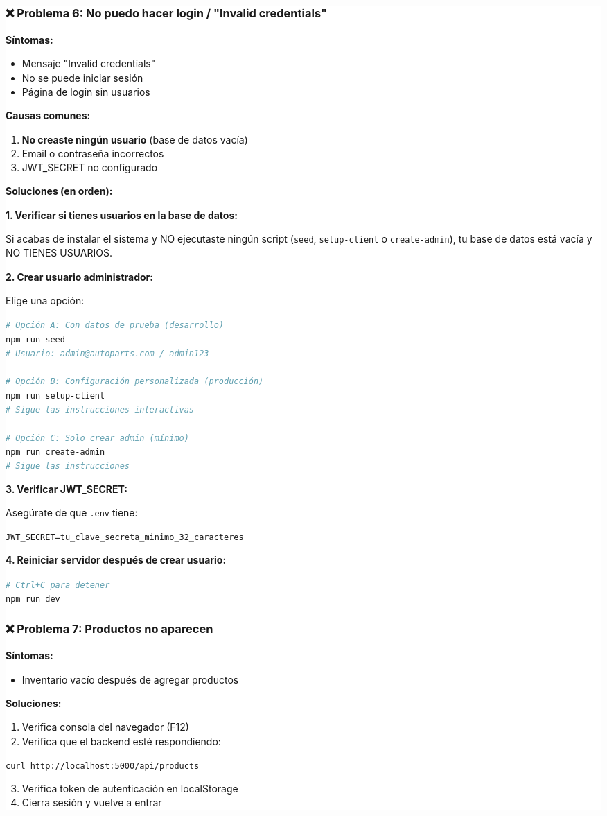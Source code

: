 ### ❌ Problema 6: No puedo hacer login / "Invalid credentials"

**Síntomas:**
- Mensaje "Invalid credentials"
- No se puede iniciar sesión
- Página de login sin usuarios

**Causas comunes:**
1. **No creaste ningún usuario** (base de datos vacía)
2. Email o contraseña incorrectos
3. JWT_SECRET no configurado

**Soluciones (en orden):**

**1. Verificar si tienes usuarios en la base de datos:**

Si acabas de instalar el sistema y NO ejecutaste ningún script (`seed`, `setup-client` o `create-admin`), tu base de datos está vacía y NO TIENES USUARIOS.

**2. Crear usuario administrador:**

Elige una opción:

```bash
# Opción A: Con datos de prueba (desarrollo)
npm run seed
# Usuario: admin@autoparts.com / admin123

# Opción B: Configuración personalizada (producción)
npm run setup-client
# Sigue las instrucciones interactivas

# Opción C: Solo crear admin (mínimo)
npm run create-admin
# Sigue las instrucciones
```

**3. Verificar JWT_SECRET:**

Asegúrate de que `.env` tiene:
```env
JWT_SECRET=tu_clave_secreta_minimo_32_caracteres
```

**4. Reiniciar servidor después de crear usuario:**
```bash
# Ctrl+C para detener
npm run dev
```

### ❌ Problema 7: Productos no aparecen

**Síntomas:**
- Inventario vacío después de agregar productos

**Soluciones:**
1. Verifica consola del navegador (F12)
2. Verifica que el backend esté respondiendo:
```bash
curl http://localhost:5000/api/products
```
3. Verifica token de autenticación en localStorage
4. Cierra sesión y vuelve a entrar
